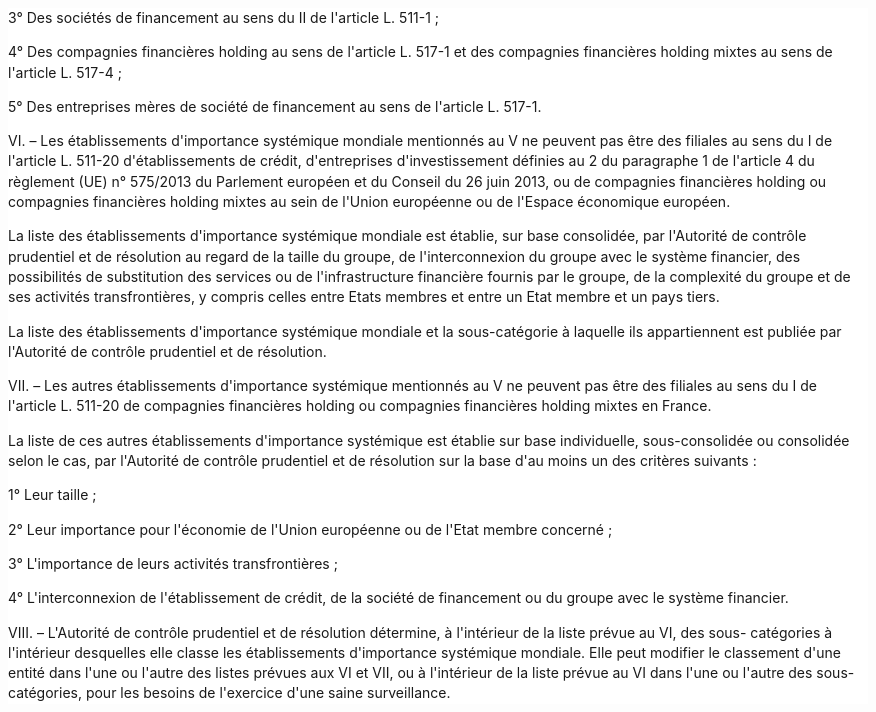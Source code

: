 3° Des sociétés de financement au sens du II de l'article L. 511-1 ;

4° Des compagnies financières holding au sens de l'article L. 517-1 et des compagnies financières holding mixtes au sens de
l'article L. 517-4 ;

5° Des entreprises mères de société de financement au sens de l'article L. 517-1.

VI. – Les établissements d'importance systémique mondiale mentionnés au V ne peuvent pas être des filiales au sens du I de
l'article L. 511-20 d'établissements de crédit, d'entreprises d'investissement définies au 2 du paragraphe 1 de l'article 4
du règlement (UE) n° 575/2013 du Parlement européen et du Conseil du 26 juin 2013, ou de compagnies financières holding ou
compagnies financières holding mixtes au sein de l'Union européenne ou de l'Espace économique européen.

La liste des établissements d'importance systémique mondiale est établie, sur base consolidée, par l'Autorité de contrôle
prudentiel et de résolution au regard de la taille du groupe, de l'interconnexion du groupe avec le système financier, des
possibilités de substitution des services ou de l'infrastructure financière fournis par le groupe, de la complexité du groupe
et de ses activités transfrontières, y compris celles entre Etats membres et entre un Etat membre et un pays tiers.

La liste des établissements d'importance systémique mondiale et la sous-catégorie à laquelle ils appartiennent est publiée
par l'Autorité de contrôle prudentiel et de résolution.

VII. – Les autres établissements d'importance systémique mentionnés au V ne peuvent pas être des filiales au sens du I de
l'article L. 511-20 de compagnies financières holding ou compagnies financières holding mixtes en France.

La liste de ces autres établissements d'importance systémique est établie sur base individuelle, sous-consolidée ou
consolidée selon le cas, par l'Autorité de contrôle prudentiel et de résolution sur la base d'au moins un des critères
suivants :

1° Leur taille ;

2° Leur importance pour l'économie de l'Union européenne ou de l'Etat membre concerné ;

3° L'importance de leurs activités transfrontières ;

4° L'interconnexion de l'établissement de crédit, de la société de financement ou du groupe avec le système financier.

VIII. – L'Autorité de contrôle prudentiel et de résolution détermine, à l'intérieur de la liste prévue au VI, des sous-
catégories à l'intérieur desquelles elle classe les établissements d'importance systémique mondiale. Elle peut modifier le
classement d'une entité dans l'une ou l'autre des listes prévues aux VI et VII, ou à l'intérieur de la liste prévue au VI
dans l'une ou l'autre des sous-catégories, pour les besoins de l'exercice d'une saine surveillance.

